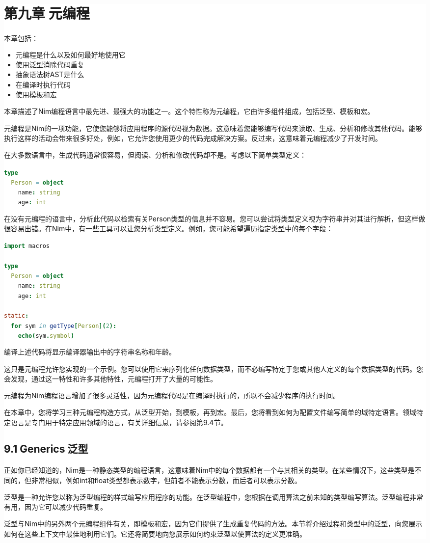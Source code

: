 # 第九章 元编程 


本章包括：

* 元编程是什么以及如何最好地使用它
* 使用泛型消除代码重复
* 抽象语法树AST是什么
* 在编译时执行代码
* 使用模板和宏

本章描述了Nim编程语言中最先进、最强大的功能之一。这个特性称为元编程，它由许多组件组成，包括泛型、模板和宏。

元编程是Nim的一项功能，它使您能够将应用程序的源代码视为数据。这意味着您能够编写代码来读取、生成、分析和修改其他代码。能够执行这样的活动会带来很多好处，例如，它允许您使用更少的代码完成解决方案。反过来，这意味着元编程减少了开发时间。

在大多数语言中，生成代码通常很容易，但阅读、分析和修改代码却不是。考虑以下简单类型定义：

```Nim
type
  Person = object
    name: string
    age: int
```

在没有元编程的语言中，分析此代码以检索有关Person类型的信息并不容易。您可以尝试将类型定义视为字符串并对其进行解析，但这样做很容易出错。在Nim中，有一些工具可以让您分析类型定义。例如，您可能希望遍历指定类型中的每个字段：

```Nim
import macros

type
  Person = object
    name: string
    age: int

static:
  for sym in getType[Person](2):
    echo(sym.symbol)
```

编译上述代码将显示编译器输出中的字符串名称和年龄。

这只是元编程允许您实现的一个示例。您可以使用它来序列化任何数据类型，而不必编写特定于您或其他人定义的每个数据类型的代码。您会发现，通过这一特性和许多其他特性，元编程打开了大量的可能性。

元编程为Nim编程语言增加了很多灵活性，因为元编程代码是在编译时执行的，所以不会减少程序的执行时间。

在本章中，您将学习三种元编程构造方式，从泛型开始，到模板，再到宏。最后，您将看到如何为配置文件编写简单的域特定语言。领域特定语言是专门用于特定应用领域的语言，有关详细信息，请参阅第9.4节。

## 9.1 Generics 泛型

正如你已经知道的，Nim是一种静态类型的编程语言，这意味着Nim中的每个数据都有一个与其相关的类型。在某些情况下，这些类型是不同的，但非常相似，例如int和float类型都表示数字，但前者不能表示分数，而后者可以表示分数。

泛型是一种允许您以称为泛型编程的样式编写应用程序的功能。在泛型编程中，您根据在调用算法之前未知的类型编写算法。泛型编程非常有用，因为它可以减少代码重复。

泛型与Nim中的另外两个元编程组件有关，即模板和宏，因为它们提供了生成重复代码的方法。本节将介绍过程和类型中的泛型，向您展示如何在这些上下文中最佳地利用它们。它还将简要地向您展示如何约束泛型以使算法的定义更准确。
